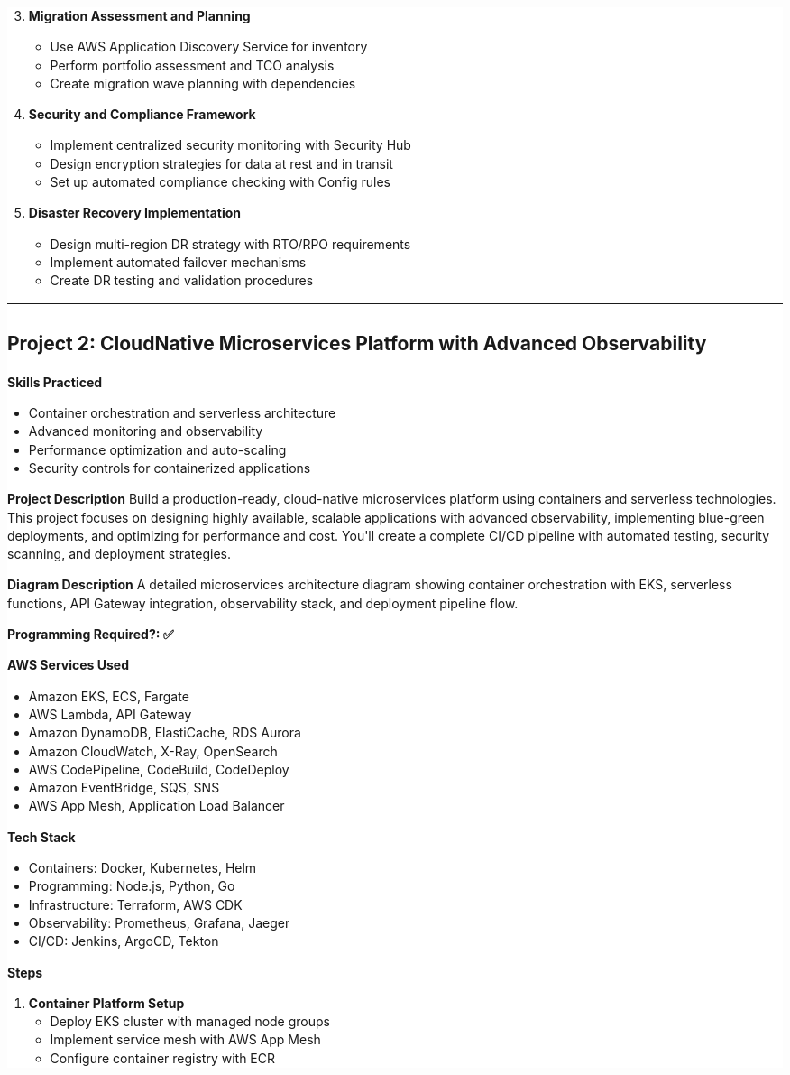 3. **Migration Assessment and Planning**
   * Use AWS Application Discovery Service for inventory
   * Perform portfolio assessment and TCO analysis
   * Create migration wave planning with dependencies

4. **Security and Compliance Framework**
   * Implement centralized security monitoring with Security Hub
   * Design encryption strategies for data at rest and in transit
   * Set up automated compliance checking with Config rules

5. **Disaster Recovery Implementation**
   * Design multi-region DR strategy with RTO/RPO requirements
   * Implement automated failover mechanisms
   * Create DR testing and validation procedures

---

## **Project 2: CloudNative Microservices Platform with Advanced Observability**

**Skills Practiced**
* Container orchestration and serverless architecture
* Advanced monitoring and observability
* Performance optimization and auto-scaling
* Security controls for containerized applications

**Project Description**
Build a production-ready, cloud-native microservices platform using containers and serverless technologies. This project focuses on designing highly available, scalable applications with advanced observability, implementing blue-green deployments, and optimizing for performance and cost. You'll create a complete CI/CD pipeline with automated testing, security scanning, and deployment strategies.

**Diagram Description**
A detailed microservices architecture diagram showing container orchestration with EKS, serverless functions, API Gateway integration, observability stack, and deployment pipeline flow.

**Programming Required?: ✅**

**AWS Services Used**
* Amazon EKS, ECS, Fargate
* AWS Lambda, API Gateway
* Amazon DynamoDB, ElastiCache, RDS Aurora
* Amazon CloudWatch, X-Ray, OpenSearch
* AWS CodePipeline, CodeBuild, CodeDeploy
* Amazon EventBridge, SQS, SNS
* AWS App Mesh, Application Load Balancer

**Tech Stack**
* Containers: Docker, Kubernetes, Helm
* Programming: Node.js, Python, Go
* Infrastructure: Terraform, AWS CDK
* Observability: Prometheus, Grafana, Jaeger
* CI/CD: Jenkins, ArgoCD, Tekton

**Steps**
1. **Container Platform Setup**
   * Deploy EKS cluster with managed node groups
   * Implement service mesh with AWS App Mesh
   * Configure container registry with ECR

